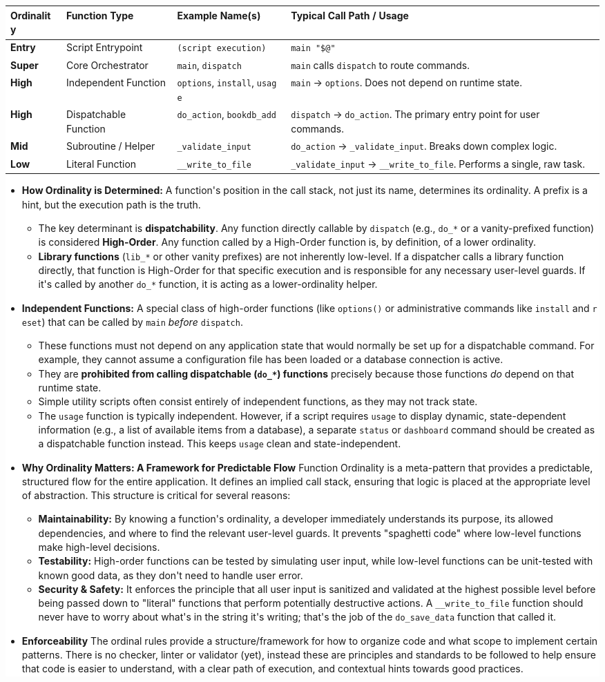 | Ordinality | Function Type        | Example Name(s)         | Typical Call Path / Usage                                      |
| :--------- | :------------------- | :---------------------- | :------------------------------------------------------------- |
| **Entry**  | Script Entrypoint    | `(script execution)`    | `main "$@"`                                                    |
| **Super**  | Core Orchestrator    | `main`, `dispatch`      | `main` calls `dispatch` to route commands.                     |
| **High**   | Independent Function | `options`, `install`, `usage` | `main` -> `options`. Does not depend on runtime state.          |
| **High**   | Dispatchable Function| `do_action`, `bookdb_add` | `dispatch` -> `do_action`. The primary entry point for user commands. |
| **Mid**    | Subroutine / Helper  | `_validate_input`     | `do_action` -> `_validate_input`. Breaks down complex logic.  |
| **Low**    | Literal Function     | `__write_to_file`     | `_validate_input` -> `__write_to_file`. Performs a single, raw task. |

-   **How Ordinality is Determined:** A function's position in the call stack, not just its name, determines its ordinality. A prefix is a hint, but the execution path is the truth.
    -   The key determinant is **dispatchability**. Any function directly callable by `dispatch` (e.g., `do_*` or a vanity-prefixed function) is considered **High-Order**. Any function called by a High-Order function is, by definition, of a lower ordinality.
    -   **Library functions** (`lib_*` or other vanity prefixes) are not inherently low-level. If a dispatcher calls a library function directly, that function is High-Order for that specific execution and is responsible for any necessary user-level guards. If it's called by another `do_*` function, it is acting as a lower-ordinality helper.

-   **Independent Functions:** A special class of high-order functions (like `options()` or administrative commands like `install` and `reset`) that can be called by `main` *before* `dispatch`.
    -   These functions must not depend on any application state that would normally be set up for a dispatchable command. For example, they cannot assume a configuration file has been loaded or a database connection is active.
    -   They are **prohibited from calling dispatchable (`do_*`) functions** precisely because those functions *do* depend on that runtime state.
    -   Simple utility scripts often consist entirely of independent functions, as they may not track state.
    -   The `usage` function is typically independent. However, if a script requires `usage` to display dynamic, state-dependent information (e.g., a list of available items from a database), a separate `status` or `dashboard` command should be created as a dispatchable function instead. This keeps `usage` clean and state-independent.

-   **Why Ordinality Matters: A Framework for Predictable Flow**
    Function Ordinality is a meta-pattern that provides a predictable, structured flow for the entire application. It defines an implied call stack, ensuring that logic is placed at the appropriate level of abstraction. This structure is critical for several reasons:
    -   **Maintainability:** By knowing a function's ordinality, a developer immediately understands its purpose, its allowed dependencies, and where to find the relevant user-level guards. It prevents "spaghetti code" where low-level functions make high-level decisions.
    -   **Testability:** High-order functions can be tested by simulating user input, while low-level functions can be unit-tested with known good data, as they don't need to handle user error.
    -   **Security & Safety:** It enforces the principle that all user input is sanitized and validated at the highest possible level before being passed down to "literal" functions that perform potentially destructive actions. A `__write_to_file` function should never have to worry about what's in the string it's writing; that's the job of the `do_save_data` function that called it.

-   **Enforceability**
    The ordinal rules provide a structure/framework for how to organize code and what scope to implement certain patterns. There is no checker, linter or validator (yet), instead these are principles and standards to be followed to help ensure that code is easier to understand, with a clear path of execution, and contextual hints towards good practices.
